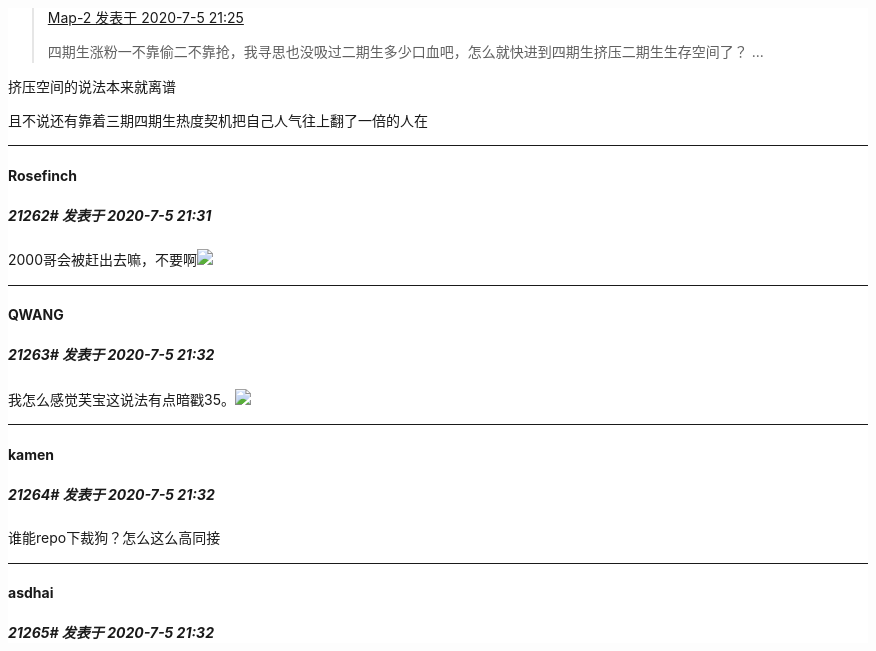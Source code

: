 
<blockquote><a href="httphttps://bbs.saraba1st.com/2b/forum.php?mod=redirect&amp;goto=findpost&amp;pid=48081098&amp;ptid=1941579" target="_blank">Map-2 发表于 2020-7-5 21:25</a>

四期生涨粉一不靠偷二不靠抢，我寻思也没吸过二期生多少口血吧，怎么就快进到四期生挤压二期生生存空间了？ ...</blockquote>
挤压空间的说法本来就离谱

且不说还有靠着三期四期生热度契机把自己人气往上翻了一倍的人在







-----

####  Rosefinch  
##### 21262#       发表于 2020-7-5 21:31




2000哥会被赶出去嘛，不要啊<img src="https://static.saraba1st.com/image/smiley/face2017/138.png" referrerpolicy="no-referrer">







-----

####  QWANG  
##### 21263#       发表于 2020-7-5 21:32




我怎么感觉芙宝这说法有点暗戳35。<img src="https://static.saraba1st.com/image/smiley/face2017/180.png" referrerpolicy="no-referrer">







-----

####  kamen  
##### 21264#       发表于 2020-7-5 21:32




谁能repo下裁狗？怎么这么高同接







-----

####  asdhai  
##### 21265#       发表于 2020-7-5 21:32
